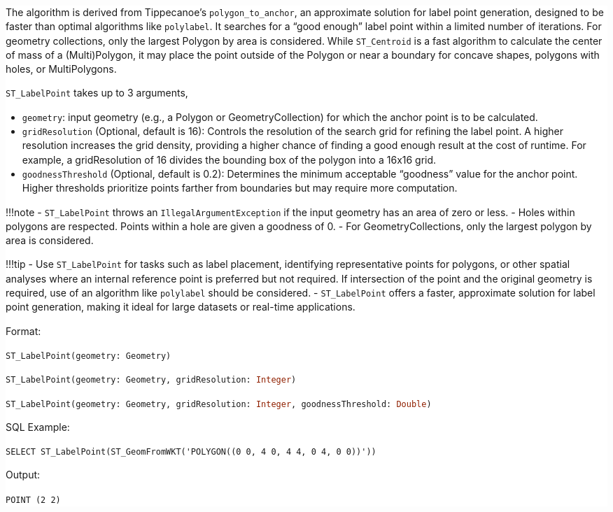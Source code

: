 The algorithm is derived from Tippecanoe’s `polygon_to_anchor`, an approximate solution for label point generation, designed to be faster than optimal algorithms like `polylabel`. It searches for a “good enough” label point within a limited number of iterations. For geometry collections, only the largest Polygon by area is considered. While `ST_Centroid` is a fast algorithm to calculate the center of mass of a (Multi)Polygon, it may place the point outside of the Polygon or near a boundary for concave shapes, polygons with holes, or MultiPolygons.

`ST_LabelPoint` takes up to 3 arguments,

- `geometry`: input geometry (e.g., a Polygon or GeometryCollection) for which the anchor point is to be calculated.
- `gridResolution` (Optional, default is 16): Controls the resolution of the search grid for refining the label point. A higher resolution increases the grid density, providing a higher chance of finding a good enough result at the cost of runtime. For example, a gridResolution of 16 divides the bounding box of the polygon into a 16x16 grid.
- `goodnessThreshold` (Optional, default is 0.2): Determines the minimum acceptable “goodness” value for the anchor point. Higher thresholds prioritize points farther from boundaries but may require more computation.

!!!note
    - `ST_LabelPoint` throws an `IllegalArgumentException` if the input geometry has an area of zero or less.
    - Holes within polygons are respected. Points within a hole are given a goodness of 0.
    - For GeometryCollections, only the largest polygon by area is considered.

!!!tip
    - Use `ST_LabelPoint` for tasks such as label placement, identifying representative points for polygons, or other spatial analyses where an internal reference point is preferred but not required. If intersection of the point and the original geometry is required, use of an algorithm like `polylabel` should be considered.
    - `ST_LabelPoint` offers a faster, approximate solution for label point generation, making it ideal for large datasets or real-time applications.

Format:

```sql
ST_LabelPoint(geometry: Geometry)
```

```sql
ST_LabelPoint(geometry: Geometry, gridResolution: Integer)
```

```sql
ST_LabelPoint(geometry: Geometry, gridResolution: Integer, goodnessThreshold: Double)
```

SQL Example:

```
SELECT ST_LabelPoint(ST_GeomFromWKT('POLYGON((0 0, 4 0, 4 4, 0 4, 0 0))'))
```

Output:

```
POINT (2 2)
```
